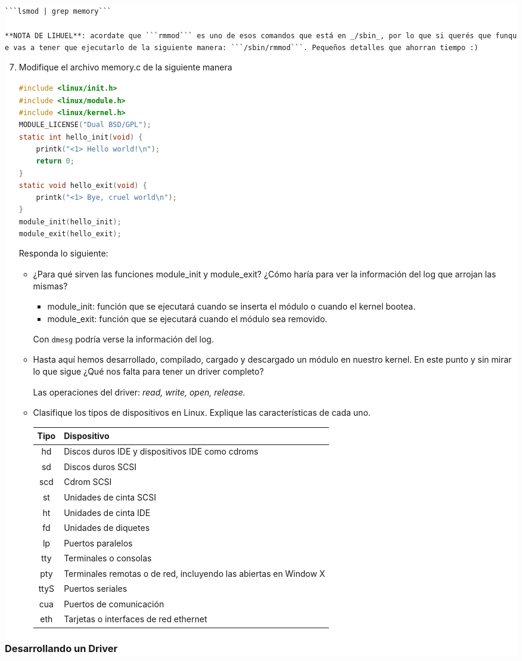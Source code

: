     ```lsmod | grep memory```

    **NOTA DE LIHUEL**: acordate que ```rmmod``` es uno de esos comandos que está en _/sbin_, por lo que si querés que funque vas a tener que ejecutarlo de la siguiente manera: ```/sbin/rmmod```. Pequeños detalles que ahorran tiempo :)

7. Modifique el archivo memory.c de la siguiente manera

    ```C
    #include <linux/init.h>
    #include <linux/module.h>
    #include <linux/kernel.h>
    MODULE_LICENSE("Dual BSD/GPL");
    static int hello_init(void) {
        printk("<1> Hello world!\n");
        return 0;
    }
    static void hello_exit(void) {
        printk("<1> Bye, cruel world\n");
    }
    module_init(hello_init);
    module_exit(hello_exit);
    ```

    Responda lo siguiente:
    + ¿Para qué sirven las funciones module_init y module_exit? ¿Cómo haría para ver la información del log que arrojan las mismas?
        + module_init: función que se ejecutará cuando se inserta el módulo o cuando el kernel bootea.
        + module_exit: función que se ejecutará cuando el módulo sea removido.

        Con ```dmesg``` podría verse la información del log.

    + Hasta aquí hemos desarrollado, compilado, cargado y descargado un módulo en nuestro kernel. En este punto y sin mirar lo que sigue ¿Qué nos falta para tener un driver completo?

        Las operaciones del driver: _read, write, open, release._

    + Clasifique los tipos de dispositivos en Linux. Explique las características de cada uno.

        Tipo | Dispositivo
        :-------:|:-------
        hd | Discos duros IDE y dispositivos IDE como cdroms
        sd | Discos duros SCSI
        scd | Cdrom SCSI
        st | Unidades de cinta SCSI
        ht | Unidades de cinta IDE
        fd | Unidades de diquetes
        lp | Puertos paralelos
        tty | Terminales o consolas
        pty | Terminales remotas o de red, incluyendo las abiertas en Window X
        ttyS | Puertos seriales
        cua | Puertos de comunicación
        eth | Tarjetas o interfaces de red ethernet

### Desarrollando un Driver
